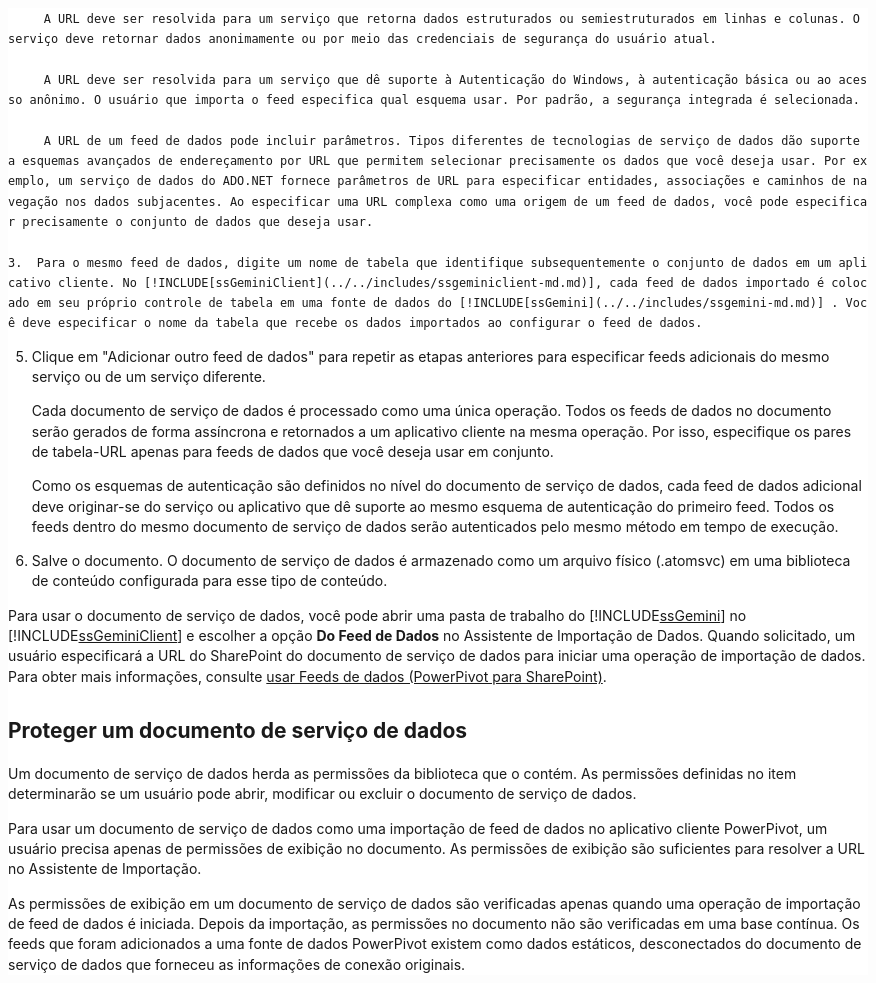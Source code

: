          A URL deve ser resolvida para um serviço que retorna dados estruturados ou semiestruturados em linhas e colunas. O serviço deve retornar dados anonimamente ou por meio das credenciais de segurança do usuário atual.  
  
         A URL deve ser resolvida para um serviço que dê suporte à Autenticação do Windows, à autenticação básica ou ao acesso anônimo. O usuário que importa o feed especifica qual esquema usar. Por padrão, a segurança integrada é selecionada.  
  
         A URL de um feed de dados pode incluir parâmetros. Tipos diferentes de tecnologias de serviço de dados dão suporte a esquemas avançados de endereçamento por URL que permitem selecionar precisamente os dados que você deseja usar. Por exemplo, um serviço de dados do ADO.NET fornece parâmetros de URL para especificar entidades, associações e caminhos de navegação nos dados subjacentes. Ao especificar uma URL complexa como uma origem de um feed de dados, você pode especificar precisamente o conjunto de dados que deseja usar.  
  
    3.  Para o mesmo feed de dados, digite um nome de tabela que identifique subsequentemente o conjunto de dados em um aplicativo cliente. No [!INCLUDE[ssGeminiClient](../../includes/ssgeminiclient-md.md)], cada feed de dados importado é colocado em seu próprio controle de tabela em uma fonte de dados do [!INCLUDE[ssGemini](../../includes/ssgemini-md.md)] . Você deve especificar o nome da tabela que recebe os dados importados ao configurar o feed de dados.  
  
5.  Clique em "Adicionar outro feed de dados" para repetir as etapas anteriores para especificar feeds adicionais do mesmo serviço ou de um serviço diferente.  
  
     Cada documento de serviço de dados é processado como uma única operação. Todos os feeds de dados no documento serão gerados de forma assíncrona e retornados a um aplicativo cliente na mesma operação. Por isso, especifique os pares de tabela-URL apenas para feeds de dados que você deseja usar em conjunto.  
  
     Como os esquemas de autenticação são definidos no nível do documento de serviço de dados, cada feed de dados adicional deve originar-se do serviço ou aplicativo que dê suporte ao mesmo esquema de autenticação do primeiro feed. Todos os feeds dentro do mesmo documento de serviço de dados serão autenticados pelo mesmo método em tempo de execução.  
  
6.  Salve o documento. O documento de serviço de dados é armazenado como um arquivo físico (.atomsvc) em uma biblioteca de conteúdo configurada para esse tipo de conteúdo.  
  
 Para usar o documento de serviço de dados, você pode abrir uma pasta de trabalho do [!INCLUDE[ssGemini](../../includes/ssgemini-md.md)] no [!INCLUDE[ssGeminiClient](../../includes/ssgeminiclient-md.md)] e escolher a opção **Do Feed de Dados** no Assistente de Importação de Dados. Quando solicitado, um usuário especificará a URL do SharePoint do documento de serviço de dados para iniciar uma operação de importação de dados. Para obter mais informações, consulte [usar Feeds de dados &#40;PowerPivot para SharePoint&#41;](use-data-feeds-power-pivot-for-sharepoint.md).  
  
##  <a name="securedsdoc"></a> Proteger um documento de serviço de dados  
 Um documento de serviço de dados herda as permissões da biblioteca que o contém. As permissões definidas no item determinarão se um usuário pode abrir, modificar ou excluir o documento de serviço de dados.  
  
 Para usar um documento de serviço de dados como uma importação de feed de dados no aplicativo cliente PowerPivot, um usuário precisa apenas de permissões de exibição no documento. As permissões de exibição são suficientes para resolver a URL no Assistente de Importação.  
  
 As permissões de exibição em um documento de serviço de dados são verificadas apenas quando uma operação de importação de feed de dados é iniciada. Depois da importação, as permissões no documento não são verificadas em uma base contínua. Os feeds que foram adicionados a uma fonte de dados PowerPivot existem como dados estáticos, desconectados do documento de serviço de dados que forneceu as informações de conexão originais.  
  